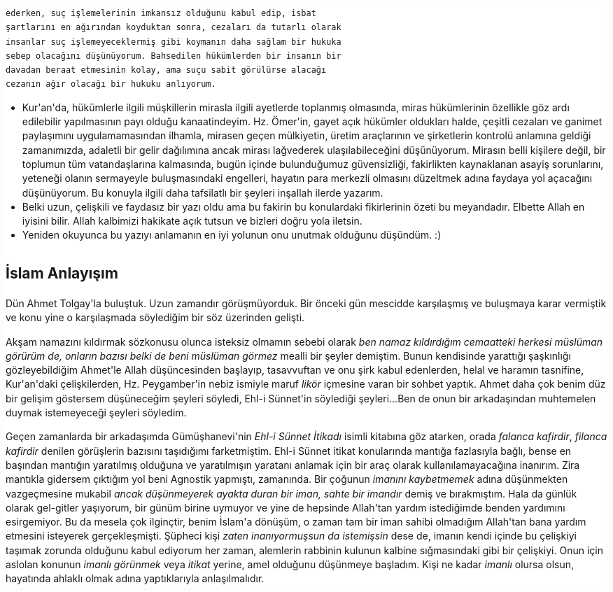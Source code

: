     ederken, suç işlemelerinin imkansız olduğunu kabul edip, isbat
    şartlarını en ağırından koyduktan sonra, cezaları da tutarlı olarak
    insanlar suç işlemeyeceklermiş gibi koymanın daha sağlam bir hukuka
    sebep olacağını düşünüyorum. Bahsedilen hükümlerden bir insanın bir
    davadan beraat etmesinin kolay, ama suçu sabit görülürse alacağı
    cezanın ağır olacağı bir hukuku anlıyorum.
-   Kur'an'da, hükümlerle ilgili müşkillerin mirasla ilgili ayetlerde
    toplanmış olmasında, miras hükümlerinin özellikle göz ardı
    edilebilir yapılmasının payı olduğu kanaatindeyim. Hz. Ömer'in,
    gayet açık hükümler oldukları halde, çeşitli cezaları ve ganimet
    paylaşımını uygulamamasından ilhamla, mirasen geçen mülkiyetin,
    üretim araçlarının ve şirketlerin kontrolü anlamına geldiği
    zamanımızda, adaletli bir gelir dağılımına ancak mirası lağvederek
    ulaşılabileceğini düşünüyorum. Mirasın belli kişilere değil, bir
    toplumun tüm vatandaşlarına kalmasında, bugün içinde bulunduğumuz
    güvensizliği, fakirlikten kaynaklanan asayiş sorunlarını, yeteneği
    olanın sermayeyle buluşmasındaki engelleri, hayatın para merkezli
    olmasını düzeltmek adına faydaya yol açacağını düşünüyorum. Bu
    konuyla ilgili daha tafsilatlı bir şeyleri inşallah ilerde yazarım.
-   Belki uzun, çelişkili ve faydasız bir yazı oldu ama bu fakirin bu
    konulardaki fikirlerinin özeti bu meyandadır. Elbette Allah en
    iyisini bilir. Allah kalbimizi hakikate açık tutsun ve bizleri doğru
    yola iletsin.
-   Yeniden okuyunca bu yazıyı anlamanın en iyi yolunun onu unutmak
    olduğunu düşündüm. :)

İslam Anlayışım
---------------

Dün Ahmet Tolgay'la buluştuk. Uzun zamandır görüşmüyorduk. Bir önceki
gün mescidde karşılaşmış ve buluşmaya karar vermiştik ve konu yine o
karşılaşmada söylediğim bir söz üzerinden gelişti.

Akşam namazını kıldırmak sözkonusu olunca isteksiz olmamın sebebi olarak
*ben namaz kıldırdığım cemaatteki herkesi müslüman görürüm de, onların
bazısı belki de beni müslüman görmez* mealli bir şeyler demiştim. Bunun
kendisinde yarattığı şaşkınlığı gözleyebildiğim Ahmet'le Allah
düşüncesinden başlayıp, tasavvuftan ve onu şirk kabul edenlerden, helal
ve haramın tasnifine, Kur'an'daki çelişkilerden, Hz. Peygamber'in nebiz
ismiyle maruf *likör* içmesine varan bir sohbet yaptık. Ahmet daha çok
benim düz bir gelişim göstersem düşüneceğim şeyleri söyledi, Ehl-i
Sünnet'in söylediği şeyleri...Ben de onun bir arkadaşından muhtemelen
duymak istemeyeceği şeyleri söyledim.

Geçen zamanlarda bir arkadaşımda Gümüşhanevi'nin *Ehl-i Sünnet İtikadı*
isimli kitabına göz atarken, orada *falanca kafirdir*, *filanca
kafirdir* denilen görüşlerin bazısını taşıdığımı farketmiştim. Ehl-i
Sünnet itikat konularında mantığa fazlasıyla bağlı, bense en başından
mantığın yaratılmış olduğuna ve yaratılmışın yaratanı anlamak için bir
araç olarak kullanılamayacağına inanırım. Zira mantıkla gidersem
çıktığım yol beni Agnostik yapmıştı, zamanında. Bir çoğunun *imanını
kaybetmemek* adına düşünmekten vazgeçmesine mukabil *ancak düşünmeyerek
ayakta duran bir iman, sahte bir imandır* demiş ve bırakmıştım. Hala da
günlük olarak gel-gitler yaşıyorum, bir günüm birine uymuyor ve yine de
hepsinde Allah'tan yardım istediğimde benden yardımını esirgemiyor. Bu
da mesela çok ilginçtir, benim İslam'a dönüşüm, o zaman tam bir iman
sahibi olmadığım Allah'tan bana yardım etmesini isteyerek
gerçekleşmişti. Şüpheci kişi *zaten inanıyormuşsun da istemişsin* dese
de, imanın kendi içinde bu çelişkiyi taşımak zorunda olduğunu kabul
ediyorum her zaman, alemlerin rabbinin kulunun kalbine sığmasındaki gibi
bir çelişkiyi. Onun için aslolan konunun *imanlı görünmek* veya *itikat*
yerine, amel olduğunu düşünmeye başladım. Kişi ne kadar *imanlı* olursa
olsun, hayatında ahlaklı olmak adına yaptıklarıyla anlaşılmalıdır.
